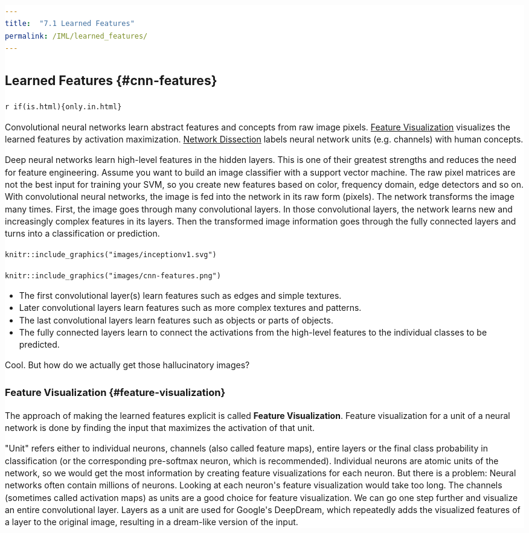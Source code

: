 ```yaml
---
title:  "7.1 Learned Features"
permalink: /IML/learned_features/
---
```



## Learned Features {#cnn-features}

`r if(is.html){only.in.html}`

Convolutional neural networks learn abstract features and concepts from raw image pixels.
[Feature Visualization](#feature-visualization) visualizes the learned features by activation maximization.
[Network Dissection](#network-dissection) labels neural network units (e.g. channels) with human concepts.


Deep neural networks learn high-level features in the hidden layers.
This is one of their greatest strengths and reduces the need for feature engineering.
Assume you want to build an image classifier with a support vector machine.
The raw pixel matrices are not the best input for training your SVM, so you create new features based on color, frequency domain, edge detectors and so on.
With convolutional neural networks, the image is fed into the network in its raw form (pixels).
The network transforms the image many times.
First, the image goes through many convolutional layers.
In those convolutional layers, the network learns new and increasingly complex features in its layers.
Then the transformed image information goes through the fully connected layers and turns into a classification or prediction.

```{r fig.cap = "Architecture of Inception V1 neural network. Each enumerated unit (3a to 5b) represents a layer with differently sized convolutions and pooling. Figure from Olah, et al. 2019 (CC-BY 4.0) https://distill.pub/2017/activation-atlas/.", out.width = 800, include = FALSE}
knitr::include_graphics("images/inceptionv1.svg")
```
```{r fig.cap = "Features learned by a convolutional neural network (Inception V1) trained on the ImageNet data. The features range from simple features in the lower convolutional layers (left) to more abstract features in the higher convolutional layers (right). Figure from Olah, et al. 2017 (CC-BY 4.0) https://distill.pub/2017/feature-visualization/appendix/.", out.width = 800}
knitr::include_graphics("images/cnn-features.png")
```
- The first convolutional layer(s) learn features such as edges and simple textures.
- Later convolutional layers learn features such as more complex textures and patterns.
- The last convolutional layers learn features such as objects or parts of objects.
- The fully connected layers learn to connect the activations from the high-level features to the individual classes to be predicted.

Cool.
But how do we actually get those hallucinatory images?

### Feature Visualization {#feature-visualization}


The approach of making the learned features explicit is called **Feature Visualization**.
Feature visualization for a unit of a neural network is done by finding the input that maximizes the activation of that unit.

"Unit" refers either to individual neurons, channels (also called feature maps), entire layers or the final class probability in classification (or the corresponding pre-softmax neuron, which is recommended).
Individual neurons are atomic units of the network, so we would get the most information by creating feature visualizations for each neuron.
But there is a problem: 
Neural networks often contain millions of neurons.
Looking at each neuron's feature visualization would take too long.
The channels (sometimes called activation maps) as units are a good choice for feature visualization.
We can go one step further and visualize an entire convolutional layer.
Layers as a unit are used for Google's DeepDream, which repeatedly adds the visualized features of a layer to the original image, resulting in a dream-like version of the input.
